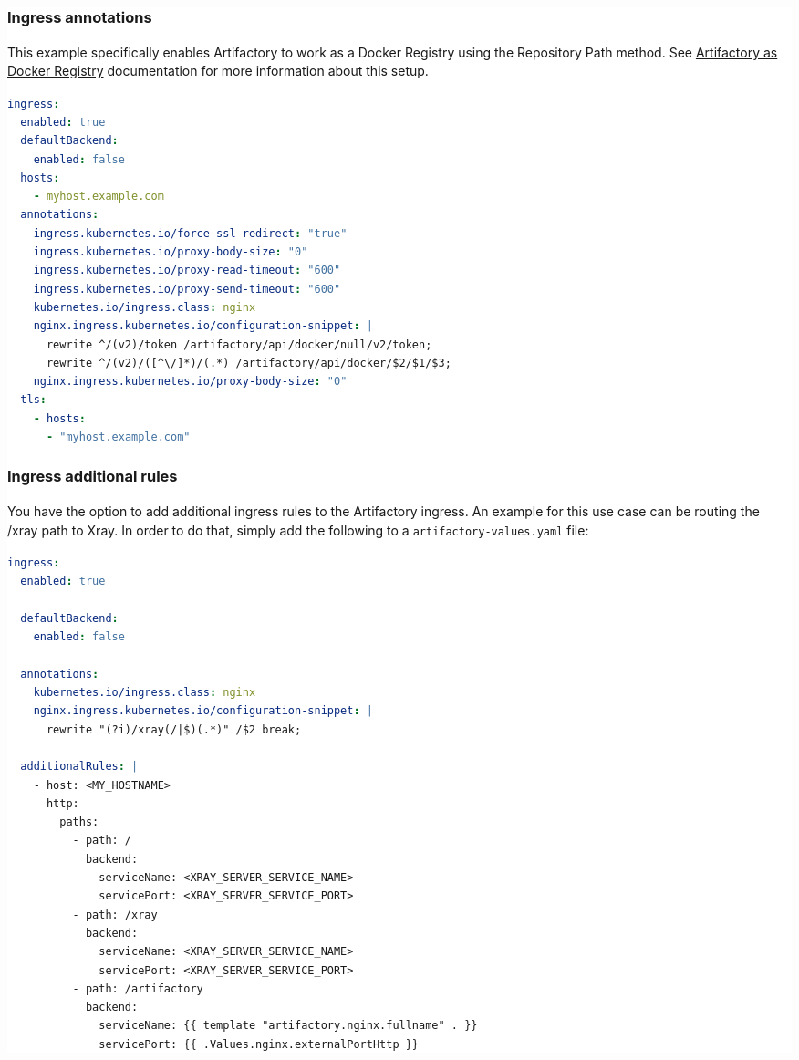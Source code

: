 ### Ingress annotations

This example specifically enables Artifactory to work as a Docker Registry using the Repository Path method. See [Artifactory as Docker Registry](https://www.jfrog.com/confluence/display/RTF/Getting+Started+with+Artifactory+as+a+Docker+Registry) documentation for more information about this setup.

```yaml
ingress:
  enabled: true
  defaultBackend:
    enabled: false
  hosts:
    - myhost.example.com
  annotations:
    ingress.kubernetes.io/force-ssl-redirect: "true"
    ingress.kubernetes.io/proxy-body-size: "0"
    ingress.kubernetes.io/proxy-read-timeout: "600"
    ingress.kubernetes.io/proxy-send-timeout: "600"
    kubernetes.io/ingress.class: nginx
    nginx.ingress.kubernetes.io/configuration-snippet: |
      rewrite ^/(v2)/token /artifactory/api/docker/null/v2/token;
      rewrite ^/(v2)/([^\/]*)/(.*) /artifactory/api/docker/$2/$1/$3;
    nginx.ingress.kubernetes.io/proxy-body-size: "0"
  tls:
    - hosts:
      - "myhost.example.com"
```

### Ingress additional rules

You have the option to add additional ingress rules to the Artifactory ingress. An example for this use case can be routing the /xray path to Xray.
In order to do that, simply add the following to a `artifactory-values.yaml` file:

```yaml
ingress:
  enabled: true

  defaultBackend:
    enabled: false

  annotations:
    kubernetes.io/ingress.class: nginx
    nginx.ingress.kubernetes.io/configuration-snippet: |
      rewrite "(?i)/xray(/|$)(.*)" /$2 break;

  additionalRules: |
    - host: <MY_HOSTNAME>
      http:
        paths:
          - path: /
            backend:
              serviceName: <XRAY_SERVER_SERVICE_NAME>
              servicePort: <XRAY_SERVER_SERVICE_PORT>
          - path: /xray
            backend:
              serviceName: <XRAY_SERVER_SERVICE_NAME>
              servicePort: <XRAY_SERVER_SERVICE_PORT>
          - path: /artifactory
            backend:
              serviceName: {{ template "artifactory.nginx.fullname" . }}
              servicePort: {{ .Values.nginx.externalPortHttp }}
``` 

